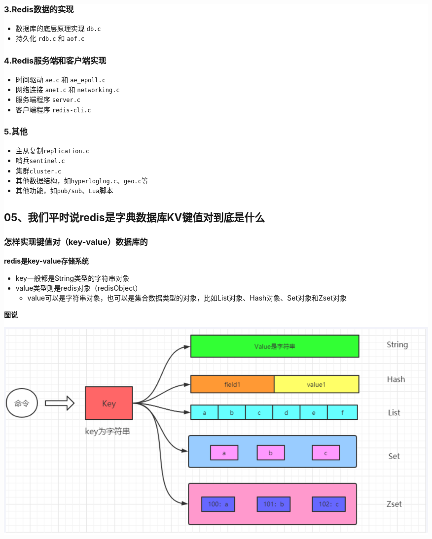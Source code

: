 ### 3.Redis数据的实现

-   数据库的底层原理实现 `db.c`
-   持久化 `rdb.c` 和 `aof.c`

### 4.Redis服务端和客户端实现

-   时间驱动 `ae.c` 和 `ae_epoll.c`
-   网络连接 `anet.c` 和 `networking.c`
-   服务端程序 `server.c`
-   客户端程序 `redis-cli.c`

### 5.其他

-   主从复制`replication.c`
-   哨兵`sentinel.c`
-   集群`cluster.c`
-   其他数据结构，如`hyperloglog.c`、`geo.c`等
-   其他功能，如`pub/sub`、`Lua`脚本

## 05、我们平时说redis是字典数据库KV键值对到底是什么

### 怎样实现键值对（key-value）数据库的

**redis是key-value存储系统**

-   key一般都是String类型的字符串对象
-   value类型则是redis对象（redisObject）
    -   value可以是字符串对象，也可以是集合数据类型的对象，比如List对象、Hash对象、Set对象和Zset对象

**图说**

![image-20230509215229681](./images/image-20230509215229681.png)
